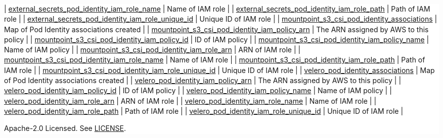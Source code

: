 | <a name="output_external_secrets_pod_identity_iam_role_name"></a> [external\_secrets\_pod\_identity\_iam\_role\_name](#output\_external\_secrets\_pod\_identity\_iam\_role\_name) | Name of IAM role |
| <a name="output_external_secrets_pod_identity_iam_role_path"></a> [external\_secrets\_pod\_identity\_iam\_role\_path](#output\_external\_secrets\_pod\_identity\_iam\_role\_path) | Path of IAM role |
| <a name="output_external_secrets_pod_identity_iam_role_unique_id"></a> [external\_secrets\_pod\_identity\_iam\_role\_unique\_id](#output\_external\_secrets\_pod\_identity\_iam\_role\_unique\_id) | Unique ID of IAM role |
| <a name="output_mountpoint_s3_csi_pod_identity_associations"></a> [mountpoint\_s3\_csi\_pod\_identity\_associations](#output\_mountpoint\_s3\_csi\_pod\_identity\_associations) | Map of Pod Identity associations created |
| <a name="output_mountpoint_s3_csi_pod_identity_iam_policy_arn"></a> [mountpoint\_s3\_csi\_pod\_identity\_iam\_policy\_arn](#output\_mountpoint\_s3\_csi\_pod\_identity\_iam\_policy\_arn) | The ARN assigned by AWS to this policy |
| <a name="output_mountpoint_s3_csi_pod_identity_iam_policy_id"></a> [mountpoint\_s3\_csi\_pod\_identity\_iam\_policy\_id](#output\_mountpoint\_s3\_csi\_pod\_identity\_iam\_policy\_id) | ID of IAM policy |
| <a name="output_mountpoint_s3_csi_pod_identity_iam_policy_name"></a> [mountpoint\_s3\_csi\_pod\_identity\_iam\_policy\_name](#output\_mountpoint\_s3\_csi\_pod\_identity\_iam\_policy\_name) | Name of IAM policy |
| <a name="output_mountpoint_s3_csi_pod_identity_iam_role_arn"></a> [mountpoint\_s3\_csi\_pod\_identity\_iam\_role\_arn](#output\_mountpoint\_s3\_csi\_pod\_identity\_iam\_role\_arn) | ARN of IAM role |
| <a name="output_mountpoint_s3_csi_pod_identity_iam_role_name"></a> [mountpoint\_s3\_csi\_pod\_identity\_iam\_role\_name](#output\_mountpoint\_s3\_csi\_pod\_identity\_iam\_role\_name) | Name of IAM role |
| <a name="output_mountpoint_s3_csi_pod_identity_iam_role_path"></a> [mountpoint\_s3\_csi\_pod\_identity\_iam\_role\_path](#output\_mountpoint\_s3\_csi\_pod\_identity\_iam\_role\_path) | Path of IAM role |
| <a name="output_mountpoint_s3_csi_pod_identity_iam_role_unique_id"></a> [mountpoint\_s3\_csi\_pod\_identity\_iam\_role\_unique\_id](#output\_mountpoint\_s3\_csi\_pod\_identity\_iam\_role\_unique\_id) | Unique ID of IAM role |
| <a name="output_velero_pod_identity_associations"></a> [velero\_pod\_identity\_associations](#output\_velero\_pod\_identity\_associations) | Map of Pod Identity associations created |
| <a name="output_velero_pod_identity_iam_policy_arn"></a> [velero\_pod\_identity\_iam\_policy\_arn](#output\_velero\_pod\_identity\_iam\_policy\_arn) | The ARN assigned by AWS to this policy |
| <a name="output_velero_pod_identity_iam_policy_id"></a> [velero\_pod\_identity\_iam\_policy\_id](#output\_velero\_pod\_identity\_iam\_policy\_id) | ID of IAM policy |
| <a name="output_velero_pod_identity_iam_policy_name"></a> [velero\_pod\_identity\_iam\_policy\_name](#output\_velero\_pod\_identity\_iam\_policy\_name) | Name of IAM policy |
| <a name="output_velero_pod_identity_iam_role_arn"></a> [velero\_pod\_identity\_iam\_role\_arn](#output\_velero\_pod\_identity\_iam\_role\_arn) | ARN of IAM role |
| <a name="output_velero_pod_identity_iam_role_name"></a> [velero\_pod\_identity\_iam\_role\_name](#output\_velero\_pod\_identity\_iam\_role\_name) | Name of IAM role |
| <a name="output_velero_pod_identity_iam_role_path"></a> [velero\_pod\_identity\_iam\_role\_path](#output\_velero\_pod\_identity\_iam\_role\_path) | Path of IAM role |
| <a name="output_velero_pod_identity_iam_role_unique_id"></a> [velero\_pod\_identity\_iam\_role\_unique\_id](#output\_velero\_pod\_identity\_iam\_role\_unique\_id) | Unique ID of IAM role |


Apache-2.0 Licensed. See [LICENSE](https://github.com/terraform-aws-modules/terraform-aws-eks-pod-identity/blob/master/LICENSE).
